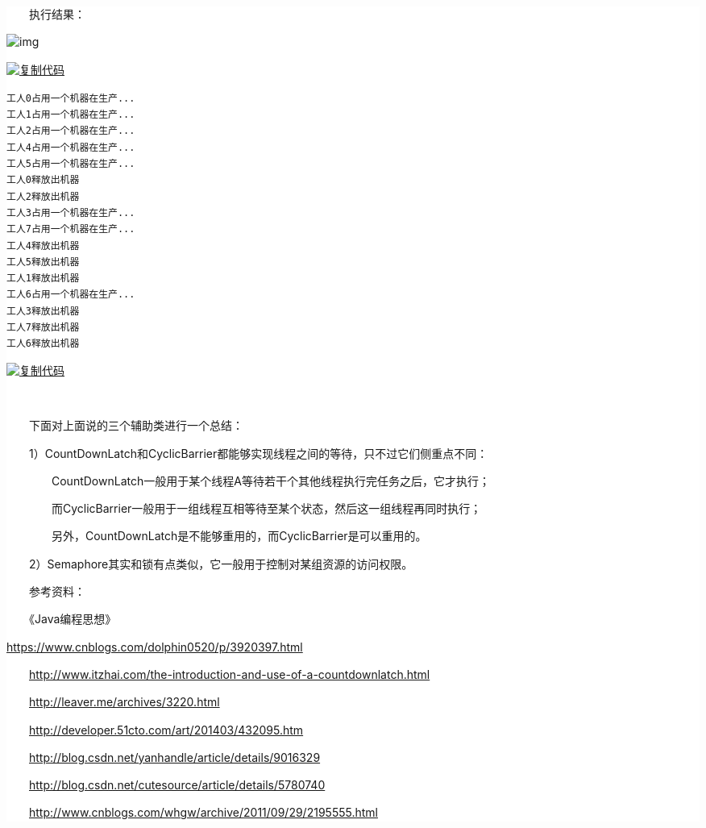  　　执行结果：

![img](Java并发编程：CountDownLatch、CyclicBarrier和Semaphore.assets/ExpandedBlockStart.gif)

[![复制代码](Java并发编程：CountDownLatch、CyclicBarrier和Semaphore.assets/copycode.gif)](javascript:void(0);)

```
工人0占用一个机器在生产...
工人1占用一个机器在生产...
工人2占用一个机器在生产...
工人4占用一个机器在生产...
工人5占用一个机器在生产...
工人0释放出机器
工人2释放出机器
工人3占用一个机器在生产...
工人7占用一个机器在生产...
工人4释放出机器
工人5释放出机器
工人1释放出机器
工人6占用一个机器在生产...
工人3释放出机器
工人7释放出机器
工人6释放出机器
```

[![复制代码](Java并发编程：CountDownLatch、CyclicBarrier和Semaphore.assets/copycode.gif)](javascript:void(0);)

　　

　　下面对上面说的三个辅助类进行一个总结：

　　1）CountDownLatch和CyclicBarrier都能够实现线程之间的等待，只不过它们侧重点不同：

　　　　CountDownLatch一般用于某个线程A等待若干个其他线程执行完任务之后，它才执行；

　　　　而CyclicBarrier一般用于一组线程互相等待至某个状态，然后这一组线程再同时执行；

　　　　另外，CountDownLatch是不能够重用的，而CyclicBarrier是可以重用的。

　　2）Semaphore其实和锁有点类似，它一般用于控制对某组资源的访问权限。

　　参考资料：

　　《Java编程思想》

https://www.cnblogs.com/dolphin0520/p/3920397.html

　　http://www.itzhai.com/the-introduction-and-use-of-a-countdownlatch.html

　　http://leaver.me/archives/3220.html

　　http://developer.51cto.com/art/201403/432095.htm

　　http://blog.csdn.net/yanhandle/article/details/9016329

　　http://blog.csdn.net/cutesource/article/details/5780740

　　http://www.cnblogs.com/whgw/archive/2011/09/29/2195555.html